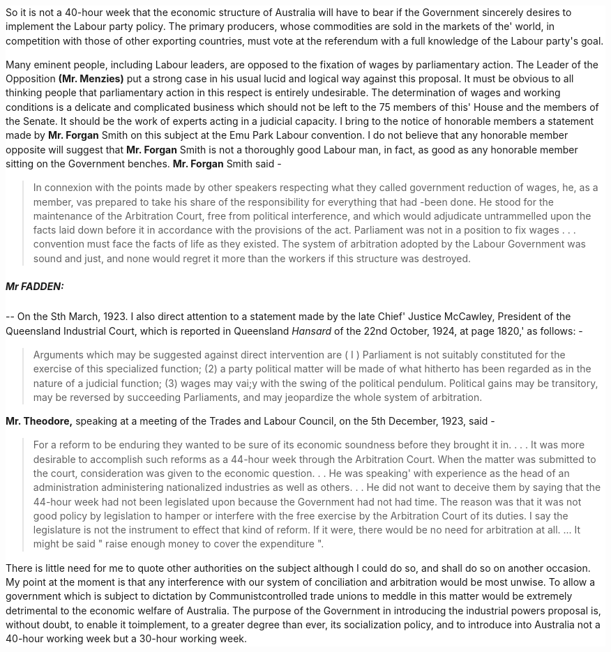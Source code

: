 So it is not a 40-hour week that the economic structure of Australia will have to bear if the Government sincerely desires to implement the Labour party policy. The primary producers, whose commodities are sold in the markets of  the' world, in competition with those of other exporting countries, must vote at the referendum with a full knowledge of the Labour party's goal. 

Many eminent people, including Labour leaders, are opposed to the fixation of wages by parliamentary action. The Leader of the Opposition  **(Mr. Menzies)**  put a strong case in his usual lucid and logical way against this proposal. It must be obvious to all thinking people that parliamentary action in this respect is entirely undesirable. The determination of wages and working conditions is a delicate and complicated business which should not be left to the 75 members of this' House and the members of the Senate. It should be the work of experts acting in a judicial capacity. I bring to the notice of honorable members a statement made by  **Mr. Forgan**  Smith on this subject at the Emu Park Labour convention. I do not believe that any honorable member opposite will suggest that  **Mr. Forgan**  Smith is not a thoroughly good Labour man, in fact, as good as any honorable member sitting on the Government benches.  **Mr. Forgan**  Smith said - 

  >In connexion with the points made by other speakers respecting what they called government reduction of wages, he, as a member, vas prepared to take his share of the responsibility for everything that had -been done.  He  stood for the maintenance of the Arbitration Court, free from political interference, and which would adjudicate untrammelled upon the facts laid down before it in accordance with the provisions of the act. Parliament was not in a position to fix wages . . . convention must face the facts of life as they existed. The system of arbitration adopted by the Labour Government was sound and just, and none would regret it more than the workers if this structure was destroyed. 

##### Mr FADDEN:

-- On the Sth March, 1923. I also direct attention to a statement made by the late Chief' Justice McCawley, President of the Queensland Industrial Court, which is reported in Queensland  *Hansard*  of the 22nd October, 1924, at page 1820,' as follows: -  

  >Arguments which may be suggested against direct intervention are ( I ) Parliament is not suitably constituted for the exercise of this specialized function; (2) a party political matter will be made of what hitherto has been regarded as in the nature of a judicial function; (3) wages may vai;y with the swing of the political pendulum. Political gains may be transitory, may be reversed by succeeding Parliaments, and may jeopardize the whole system of arbitration. 


 **Mr. Theodore,** speaking at a meeting of the Trades and Labour Council, on the 5th December, 1923, said - 

  >For a reform to be enduring they wanted to be sure of its economic soundness before they brought it in. . . . It was more desirable to accomplish such reforms as a 44-hour week through the Arbitration Court. When the matter was submitted to the court, consideration was given to the economic question.  . . He was speaking' with experience as the head of an administration administering nationalized industries as well as others.  . . He did not want to deceive them by saying that the 44-hour week had not been legislated upon because the Government had not had time. The reason was that it was not good policy by legislation to hamper or interfere with the free exercise by the Arbitration Court of its duties. I say the legislature is not the instrument to effect that kind of reform. If it were, there would be no need for arbitration at all. ... It might be said " raise enough money to cover the expenditure ". 

There is little need for me to quote other authorities on the subject although I could do so, and shall do so on another occasion. My point at the moment is that any interference with our system of conciliation and arbitration would be most unwise. To allow a government which is subject to dictation by Communistcontrolled trade unions to meddle in this matter would be extremely detrimental to the economic welfare of Australia. The purpose of the Government in introducing the industrial powers proposal is, without doubt, to enable it toimplement, to a greater degree than ever, its socialization policy, and to introduce into Australia not a 40-hour working week but a  30-hour working week. 

